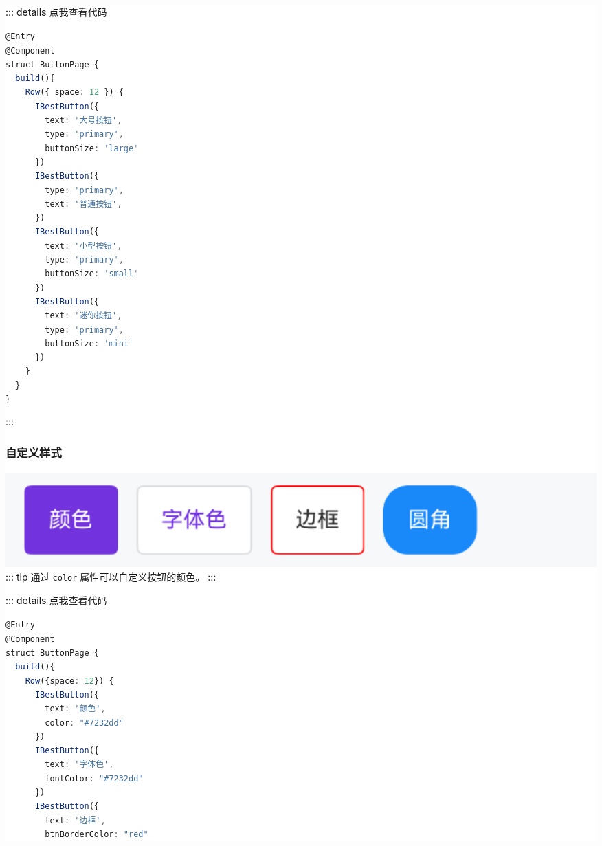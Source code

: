 ::: details 点我查看代码
```ts
@Entry
@Component
struct ButtonPage {
  build(){
    Row({ space: 12 }) {
      IBestButton({
        text: '大号按钮',
        type: 'primary',
        buttonSize: 'large'
      })
      IBestButton({
        type: 'primary',
        text: '普通按钮',
      })
      IBestButton({
        text: '小型按钮',
        type: 'primary',
        buttonSize: 'small'
      })
      IBestButton({
        text: '迷你按钮',
        type: 'primary',
        buttonSize: 'mini'
      })
    }
  }
}
```
:::

### 自定义样式

![自定义样式](./images/cutom-style.png)
::: tip
通过 `color` 属性可以自定义按钮的颜色。
:::

::: details 点我查看代码
```ts
@Entry
@Component
struct ButtonPage {
  build(){
    Row({space: 12}) {
      IBestButton({
        text: '颜色',
        color: "#7232dd"
      })
      IBestButton({
        text: '字体色',
        fontColor: "#7232dd"
      })
      IBestButton({
        text: '边框',
        btnBorderColor: "red"
```